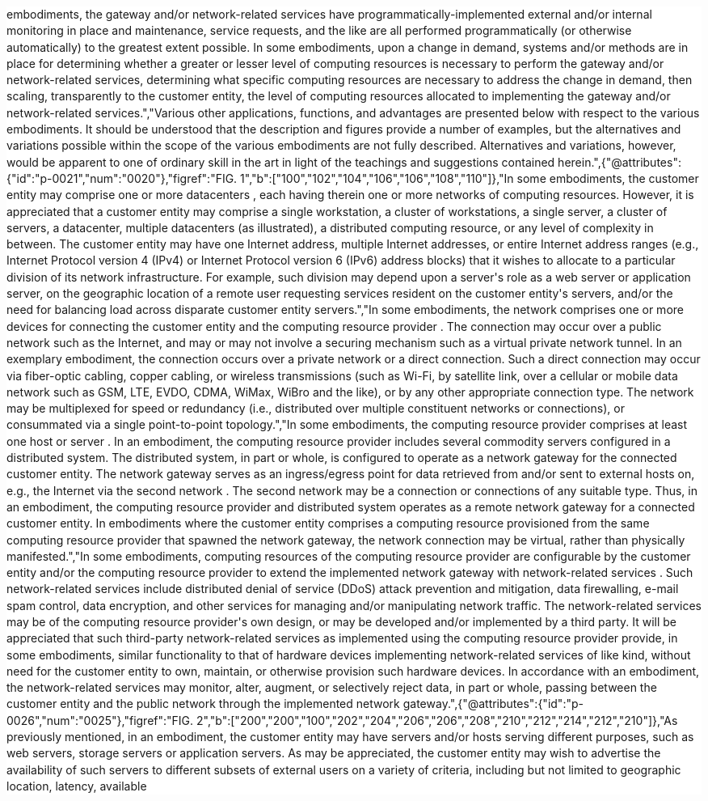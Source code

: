 embodiments, the gateway and\/or network-related services have programmatically-implemented external and\/or internal monitoring in place and maintenance, service requests, and the like are all performed programmatically (or otherwise automatically) to the greatest extent possible. In some embodiments, upon a change in demand, systems and\/or methods are in place for determining whether a greater or lesser level of computing resources is necessary to perform the gateway and\/or network-related services, determining what specific computing resources are necessary to address the change in demand, then scaling, transparently to the customer entity, the level of computing resources allocated to implementing the gateway and\/or network-related services.","Various other applications, functions, and advantages are presented below with respect to the various embodiments. It should be understood that the description and figures provide a number of examples, but the alternatives and variations possible within the scope of the various embodiments are not fully described. Alternatives and variations, however, would be apparent to one of ordinary skill in the art in light of the teachings and suggestions contained herein.",{"@attributes":{"id":"p-0021","num":"0020"},"figref":"FIG. 1","b":["100","102","104","106","106","108","110"]},"In some embodiments, the customer entity  may comprise one or more datacenters , each having therein one or more networks of computing resources. However, it is appreciated that a customer entity may comprise a single workstation, a cluster of workstations, a single server, a cluster of servers, a datacenter, multiple datacenters (as illustrated), a distributed computing resource, or any level of complexity in between. The customer entity may have one Internet address, multiple Internet addresses, or entire Internet address ranges (e.g., Internet Protocol version 4 (IPv4) or Internet Protocol version 6 (IPv6) address blocks) that it wishes to allocate to a particular division of its network infrastructure. For example, such division may depend upon a server's role as a web server or application server, on the geographic location of a remote user requesting services resident on the customer entity's servers, and\/or the need for balancing load across disparate customer entity servers.","In some embodiments, the network  comprises one or more devices for connecting the customer entity  and the computing resource provider . The connection may occur over a public network such as the Internet, and may or may not involve a securing mechanism such as a virtual private network tunnel. In an exemplary embodiment, the connection occurs over a private network or a direct connection. Such a direct connection may occur via fiber-optic cabling, copper cabling, or wireless transmissions (such as Wi-Fi, by satellite link, over a cellular or mobile data network such as GSM, LTE, EVDO, CDMA, WiMax, WiBro and the like), or by any other appropriate connection type. The network may be multiplexed for speed or redundancy (i.e., distributed over multiple constituent networks or connections), or consummated via a single point-to-point topology.","In some embodiments, the computing resource provider  comprises at least one host or server . In an embodiment, the computing resource provider includes several commodity servers configured in a distributed system. The distributed system, in part or whole, is configured to operate as a network gateway  for the connected customer entity. The network gateway  serves as an ingress\/egress point for data retrieved from and\/or sent to external hosts on, e.g., the Internet  via the second network . The second network may be a connection or connections of any suitable type. Thus, in an embodiment, the computing resource provider and distributed system operates as a remote network gateway for a connected customer entity. In embodiments where the customer entity comprises a computing resource provisioned from the same computing resource provider that spawned the network gateway, the network connection  may be virtual, rather than physically manifested.","In some embodiments, computing resources of the computing resource provider  are configurable by the customer entity and\/or the computing resource provider to extend the implemented network gateway  with network-related services . Such network-related services include distributed denial of service (DDoS) attack prevention and mitigation, data firewalling, e-mail spam control, data encryption, and other services for managing and\/or manipulating network traffic. The network-related services may be of the computing resource provider's own design, or may be developed and\/or implemented by a third party. It will be appreciated that such third-party network-related services as implemented using the computing resource provider provide, in some embodiments, similar functionality to that of hardware devices implementing network-related services of like kind, without need for the customer entity to own, maintain, or otherwise provision such hardware devices. In accordance with an embodiment, the network-related services may monitor, alter, augment, or selectively reject data, in part or whole, passing between the customer entity and the public network through the implemented network gateway.",{"@attributes":{"id":"p-0026","num":"0025"},"figref":"FIG. 2","b":["200","200","100","202","204","206","206","208","210","212","214","212","210"]},"As previously mentioned, in an embodiment, the customer entity  may have servers and\/or hosts  serving different purposes, such as web servers, storage servers or application servers. As may be appreciated, the customer entity may wish to advertise the availability of such servers to different subsets of external users  on a variety of criteria, including but not limited to geographic location, latency, available